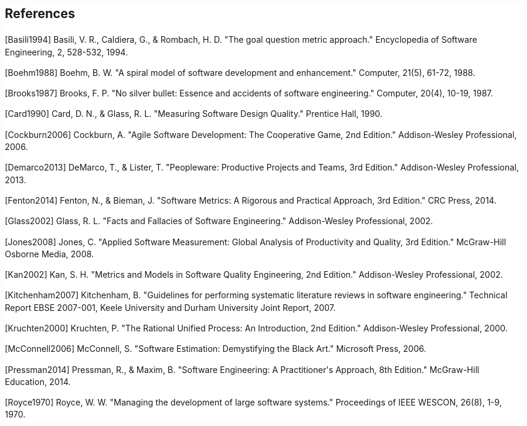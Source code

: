 ## References

[Basili1994] Basili, V. R., Caldiera, G., & Rombach, H. D. "The goal question metric approach." Encyclopedia of Software
Engineering, 2, 528-532, 1994.

[Boehm1988] Boehm, B. W. "A spiral model of software development and enhancement." Computer, 21(5), 61-72, 1988.

[Brooks1987] Brooks, F. P. "No silver bullet: Essence and accidents of software engineering." Computer, 20(4), 10-19,
1987.

[Card1990] Card, D. N., & Glass, R. L. "Measuring Software Design Quality." Prentice Hall, 1990.

[Cockburn2006] Cockburn, A. "Agile Software Development: The Cooperative Game, 2nd Edition." Addison-Wesley
Professional, 2006.

[Demarco2013] DeMarco, T., & Lister, T. "Peopleware: Productive Projects and Teams, 3rd Edition." Addison-Wesley
Professional, 2013.

[Fenton2014] Fenton, N., & Bieman, J. "Software Metrics: A Rigorous and Practical Approach, 3rd Edition." CRC Press,
2014.

[Glass2002] Glass, R. L. "Facts and Fallacies of Software Engineering." Addison-Wesley Professional, 2002.

[Jones2008] Jones, C. "Applied Software Measurement: Global Analysis of Productivity and Quality, 3rd Edition."
McGraw-Hill Osborne Media, 2008.

[Kan2002] Kan, S. H. "Metrics and Models in Software Quality Engineering, 2nd Edition." Addison-Wesley Professional,
2002.

[Kitchenham2007] Kitchenham, B. "Guidelines for performing systematic literature reviews in software engineering."
Technical Report EBSE 2007-001, Keele University and Durham University Joint Report, 2007.

[Kruchten2000] Kruchten, P. "The Rational Unified Process: An Introduction, 2nd Edition." Addison-Wesley Professional,
2000.

[McConnell2006] McConnell, S. "Software Estimation: Demystifying the Black Art." Microsoft Press, 2006.

[Pressman2014] Pressman, R., & Maxim, B. "Software Engineering: A Practitioner's Approach, 8th Edition." McGraw-Hill
Education, 2014.

[Royce1970] Royce, W. W. "Managing the development of large software systems." Proceedings of IEEE WESCON, 26(8), 1-9,
1970.

